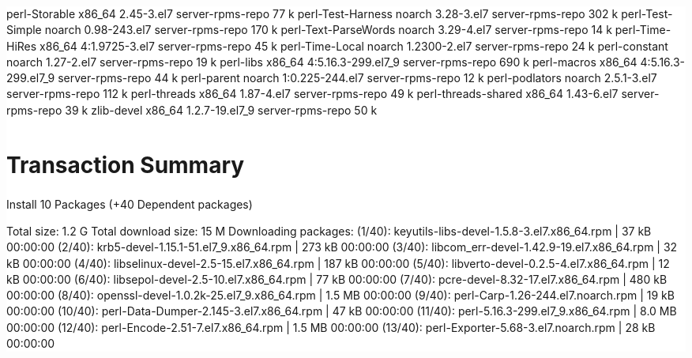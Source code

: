  perl-Storable                     x86_64   2.45-3.el7             server-rpms-repo                                        77 k
 perl-Test-Harness                 noarch   3.28-3.el7             server-rpms-repo                                       302 k
 perl-Test-Simple                  noarch   0.98-243.el7           server-rpms-repo                                       170 k
 perl-Text-ParseWords              noarch   3.29-4.el7             server-rpms-repo                                        14 k
 perl-Time-HiRes                   x86_64   4:1.9725-3.el7         server-rpms-repo                                        45 k
 perl-Time-Local                   noarch   1.2300-2.el7           server-rpms-repo                                        24 k
 perl-constant                     noarch   1.27-2.el7             server-rpms-repo                                        19 k
 perl-libs                         x86_64   4:5.16.3-299.el7_9     server-rpms-repo                                       690 k
 perl-macros                       x86_64   4:5.16.3-299.el7_9     server-rpms-repo                                        44 k
 perl-parent                       noarch   1:0.225-244.el7        server-rpms-repo                                        12 k
 perl-podlators                    noarch   2.5.1-3.el7            server-rpms-repo                                       112 k
 perl-threads                      x86_64   1.87-4.el7             server-rpms-repo                                        49 k
 perl-threads-shared               x86_64   1.43-6.el7             server-rpms-repo                                        39 k
 zlib-devel                        x86_64   1.2.7-19.el7_9         server-rpms-repo                                        50 k

Transaction Summary
================================================================================================================================
Install  10 Packages (+40 Dependent packages)

Total size: 1.2 G
Total download size: 15 M
Downloading packages:
(1/40): keyutils-libs-devel-1.5.8-3.el7.x86_64.rpm                                                       |  37 kB  00:00:00
(2/40): krb5-devel-1.15.1-51.el7_9.x86_64.rpm                                                            | 273 kB  00:00:00
(3/40): libcom_err-devel-1.42.9-19.el7.x86_64.rpm                                                        |  32 kB  00:00:00
(4/40): libselinux-devel-2.5-15.el7.x86_64.rpm                                                           | 187 kB  00:00:00
(5/40): libverto-devel-0.2.5-4.el7.x86_64.rpm                                                            |  12 kB  00:00:00
(6/40): libsepol-devel-2.5-10.el7.x86_64.rpm                                                             |  77 kB  00:00:00
(7/40): pcre-devel-8.32-17.el7.x86_64.rpm                                                                | 480 kB  00:00:00
(8/40): openssl-devel-1.0.2k-25.el7_9.x86_64.rpm                                                         | 1.5 MB  00:00:00
(9/40): perl-Carp-1.26-244.el7.noarch.rpm                                                                |  19 kB  00:00:00
(10/40): perl-Data-Dumper-2.145-3.el7.x86_64.rpm                                                         |  47 kB  00:00:00
(11/40): perl-5.16.3-299.el7_9.x86_64.rpm                                                                | 8.0 MB  00:00:00
(12/40): perl-Encode-2.51-7.el7.x86_64.rpm                                                               | 1.5 MB  00:00:00
(13/40): perl-Exporter-5.68-3.el7.noarch.rpm                                                             |  28 kB  00:00:00
